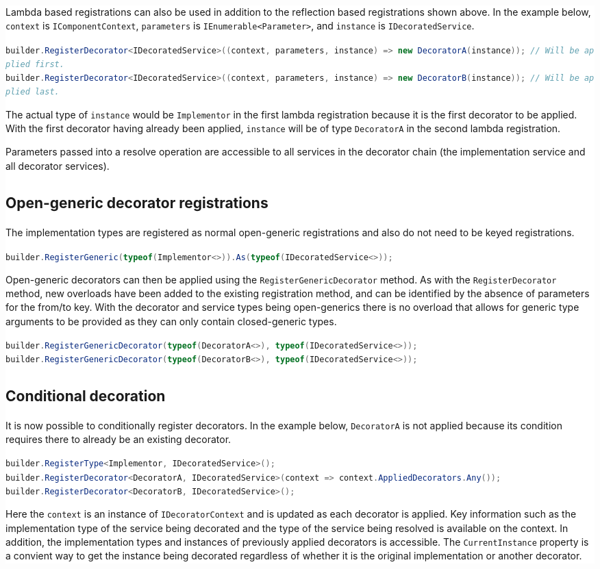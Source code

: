 Lambda based registrations can also be used in addition to the reflection based registrations shown above. In the example below, `context` is `IComponentContext`, `parameters` is `IEnumerable<Parameter>`, and `instance` is `IDecoratedService`.

```cs
builder.RegisterDecorator<IDecoratedService>((context, parameters, instance) => new DecoratorA(instance)); // Will be applied first.
builder.RegisterDecorator<IDecoratedService>((context, parameters, instance) => new DecoratorB(instance)); // Will be applied last.
```

The actual type of `instance` would be `Implementor` in the first lambda registration because it is the first decorator to be applied. With the first decorator having already been applied, `instance` will be of type `DecoratorA` in the second lambda registration.

Parameters passed into a resolve operation are accessible to all services in the decorator chain (the implementation service and all decorator services).

## Open-generic decorator registrations

The implementation types are registered as normal open-generic registrations and also do not need to be keyed registrations.

```cs
builder.RegisterGeneric(typeof(Implementor<>)).As(typeof(IDecoratedService<>));
```

Open-generic decorators can then be applied using the `RegisterGenericDecorator` method. As with the `RegisterDecorator` method, new overloads have been added to the existing registration method, and can be identified by the absence of parameters for the from/to key. With the decorator and service types being open-generics there is no overload that allows for generic type arguments to be provided as they can only contain closed-generic types.


```cs
builder.RegisterGenericDecorator(typeof(DecoratorA<>), typeof(IDecoratedService<>));
builder.RegisterGenericDecorator(typeof(DecoratorB<>), typeof(IDecoratedService<>));
```

## Conditional decoration

It is now possible to conditionally register decorators. In the example below, `DecoratorA` is not applied because its condition requires there to already be an existing decorator.

```cs
builder.RegisterType<Implementor, IDecoratedService>();
builder.RegisterDecorator<DecoratorA, IDecoratedService>(context => context.AppliedDecorators.Any());
builder.RegisterDecorator<DecoratorB, IDecoratedService>();
```

Here the `context` is an instance of `IDecoratorContext` and is updated as each decorator is applied. Key information such as the implementation type of the service being decorated and the type of the service being resolved is available on the context. In addition, the implementation types and instances of previously applied decorators is accessible. The `CurrentInstance` property is a convient way to get the instance being decorated regardless of whether it is the original implementation or another decorator.
